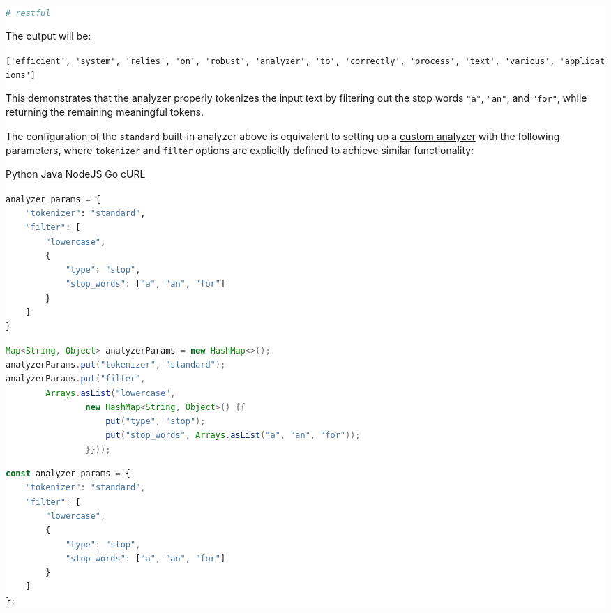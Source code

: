 ```bash
# restful
```

The output will be:

```plaintext
['efficient', 'system', 'relies', 'on', 'robust', 'analyzer', 'to', 'correctly', 'process', 'text', 'various', 'applications']
```

This demonstrates that the analyzer properly tokenizes the input text by filtering out the stop words `"a"`, `"an"`, and `"for"`, while returning the remaining meaningful tokens.

The configuration of the `standard` built-in analyzer above is equivalent to setting up a [custom analyzer](analyzer-overview.md#Custom-analyzer) with the following parameters, where `tokenizer` and `filter` options are explicitly defined to achieve similar functionality:

<div class="multipleCode">
    <a href="#python">Python</a>
    <a href="#java">Java</a>
    <a href="#javascript">NodeJS</a>
    <a href="#go">Go</a>
    <a href="#bash">cURL</a>
</div>

```python
analyzer_params = {
    "tokenizer": "standard",
    "filter": [
        "lowercase",
        {
            "type": "stop",
            "stop_words": ["a", "an", "for"]
        }
    ]
}
```

```java
Map<String, Object> analyzerParams = new HashMap<>();
analyzerParams.put("tokenizer", "standard");
analyzerParams.put("filter",
        Arrays.asList("lowercase",
                new HashMap<String, Object>() {{
                    put("type", "stop");
                    put("stop_words", Arrays.asList("a", "an", "for"));
                }}));
```

```javascript
const analyzer_params = {
    "tokenizer": "standard",
    "filter": [
        "lowercase",
        {
            "type": "stop",
            "stop_words": ["a", "an", "for"]
        }
    ]
};
```
